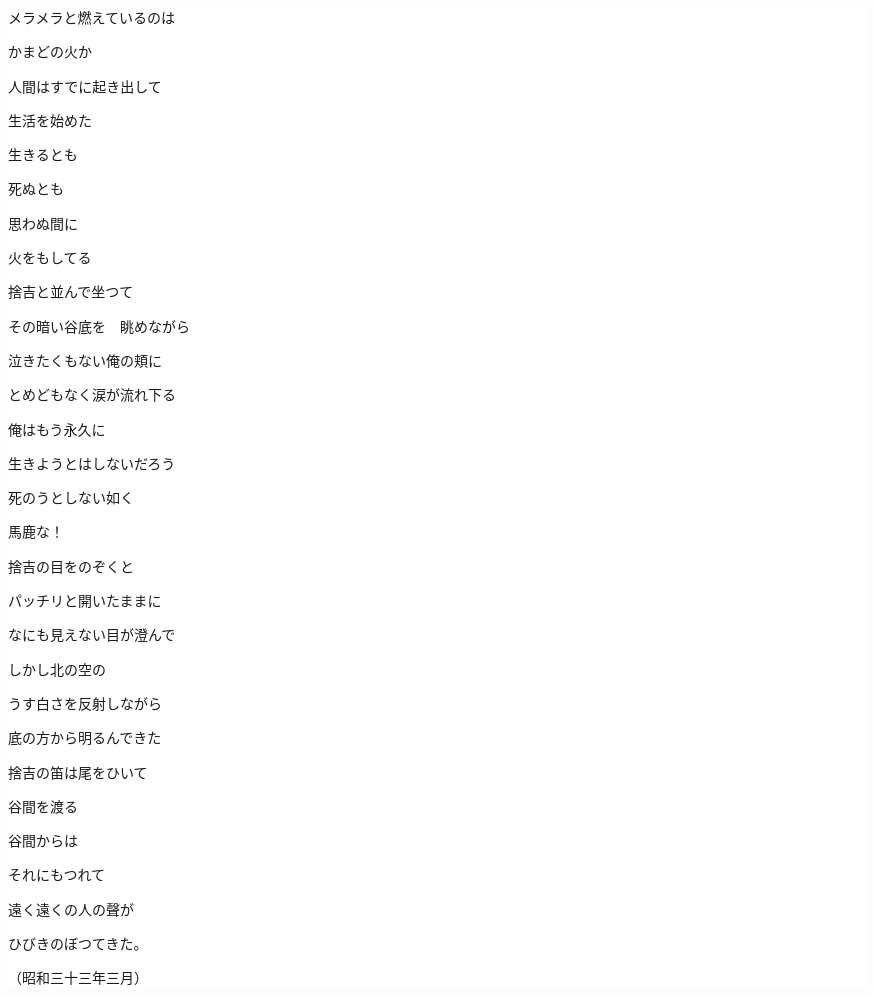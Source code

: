 メラメラと燃えているのは

かまどの火か

人間はすでに起き出して

生活を始めた

生きるとも

死ぬとも

思わぬ間に

火をもしてる

捨吉と並んで坐つて

その暗い谷底を　眺めながら

泣きたくもない俺の頬に

とめどもなく涙が流れ下る

俺はもう永久に

生きようとはしないだろう

死のうとしない如く

馬鹿な！

捨吉の目をのぞくと

パッチリと開いたままに

なにも見えない目が澄んで

しかし北の空の

うす白さを反射しながら

底の方から明るんできた

捨吉の笛は尾をひいて

谷間を渡る

谷間からは

それにもつれて

遠く遠くの人の聲が

ひびきのぼつてきた。

（昭和三十三年三月）












